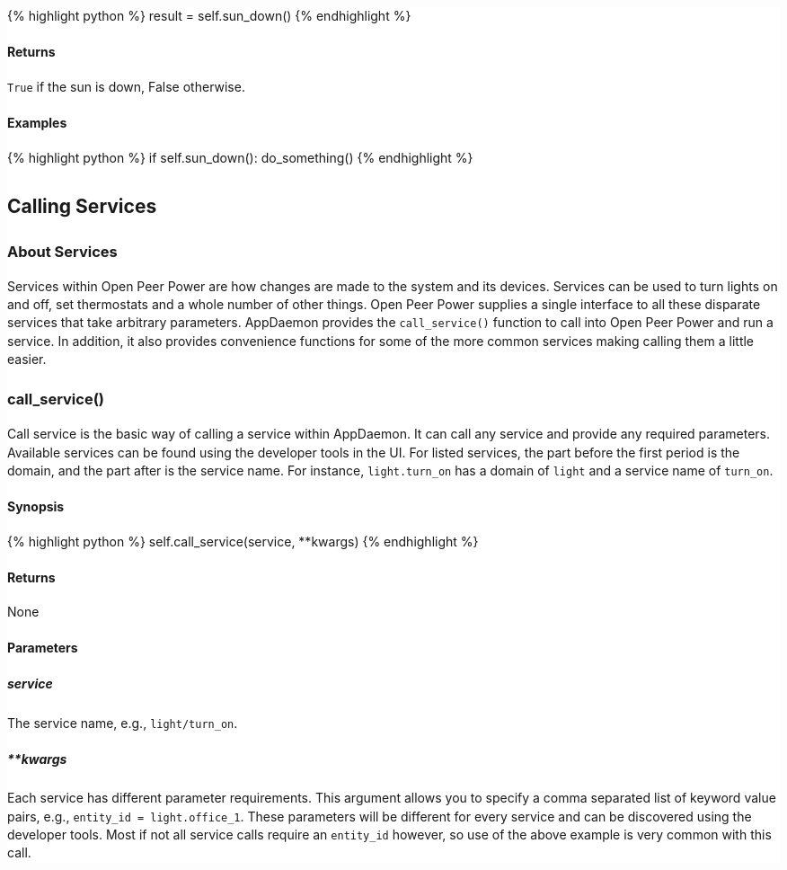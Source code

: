 {% highlight python %}
result = self.sun_down()
{% endhighlight %}

#### Returns

`True` if the sun is down, False otherwise.

#### Examples

{% highlight python %}
if self.sun_down():
    do_something()
{% endhighlight %}

## Calling Services

### About Services

Services within Open Peer Power are how changes are made to the system and its devices. Services can be used to turn lights on and off, set thermostats and a whole number of other things. Open Peer Power supplies a single interface to all these disparate services that take arbitrary parameters. AppDaemon provides the `call_service()` function to call into Open Peer Power and run a service. In addition, it also provides convenience functions for some of the more common services making calling them a little easier.

### call_service()

Call service is the basic way of calling a service within AppDaemon. It can call any service and provide any required parameters. Available services can be found using the developer tools in the UI. For listed services, the part before the first period is the domain, and the part after is the service name. For instance, `light.turn_on` has a domain of `light` and a service name of `turn_on`.

#### Synopsis

{% highlight python %}
self.call_service(service, **kwargs)
{% endhighlight %}

#### Returns

None

#### Parameters

##### service

The service name, e.g., `light/turn_on`.

##### \*\*kwargs

Each service has different parameter requirements. This argument allows you to specify a comma separated list of keyword value pairs, e.g., `entity_id = light.office_1`. These parameters will be different for every service and can be discovered using the developer tools. Most if not all service calls require an `entity_id` however, so use of the above example is very common with this call.
